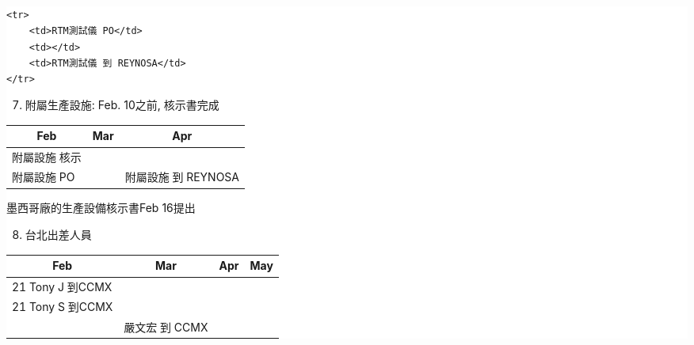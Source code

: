 	<tr>
		<td>RTM測試儀 PO</td>
		<td></td>
		<td>RTM測試儀 到 REYNOSA</td>
	</tr>
</tbody>
</table>


   7.	 附屬生產設施: Feb. 10之前, 核示書完成
   
<table>
<thead>
	<tr>
		<th>Feb</th>
		<th>Mar</th>
		<th>Apr</th>
	</tr>
</thead>
<tbody>
	<tr>
		<td>附屬設施 核示</td>
		<td></td>
		<td></td>
	</tr>
	<tr>
		<td>附屬設施 PO</td>
		<td></td>
		<td>附屬設施 到 REYNOSA</td>
	</tr>
</tbody>
</table>

墨西哥廠的生產設備核示書Feb 16提出

   8.	 台北出差人員
   
<table>
<thead>
	<tr>
		<th>Feb</th>
		<th>Mar</th>
		<th>Apr</th>
		<th>May</th>
	</tr>
</thead>
<tbody>
	<tr>
		<td>21 Tony J 到CCMX</td>
		<td></td>
		<td></td>
		<td></td>
	</tr>
	<tr>
		<td>21 Tony S 到CCMX</td>
		<td></td>
		<td></td>
		<td></td>
	</tr>
	<tr>
		<td></td>
		<td>嚴文宏 到 CCMX</td>
		<td></td>
		<td></td>
	</tr>
	<tr>